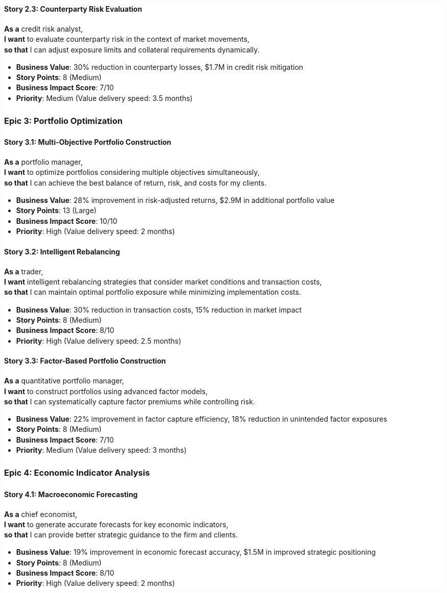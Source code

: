 #### Story 2.3: Counterparty Risk Evaluation
**As a** credit risk analyst,  
**I want** to evaluate counterparty risk in the context of market movements,  
**so that** I can adjust exposure limits and collateral requirements dynamically.
- **Business Value**: 30% reduction in counterparty losses, $1.7M in credit risk mitigation
- **Story Points**: 8 (Medium)
- **Business Impact Score**: 7/10
- **Priority**: Medium (Value delivery speed: 3.5 months)

### Epic 3: Portfolio Optimization

#### Story 3.1: Multi-Objective Portfolio Construction
**As a** portfolio manager,  
**I want** to optimize portfolios considering multiple objectives simultaneously,  
**so that** I can achieve the best balance of return, risk, and costs for my clients.
- **Business Value**: 28% improvement in risk-adjusted returns, $2.9M in additional portfolio value
- **Story Points**: 13 (Large)
- **Business Impact Score**: 10/10
- **Priority**: High (Value delivery speed: 2 months)

#### Story 3.2: Intelligent Rebalancing
**As a** trader,  
**I want** intelligent rebalancing strategies that consider market conditions and transaction costs,  
**so that** I can maintain optimal portfolio exposure while minimizing implementation costs.
- **Business Value**: 30% reduction in transaction costs, 15% reduction in market impact
- **Story Points**: 8 (Medium)
- **Business Impact Score**: 8/10
- **Priority**: High (Value delivery speed: 2.5 months)

#### Story 3.3: Factor-Based Portfolio Construction
**As a** quantitative portfolio manager,  
**I want** to construct portfolios using advanced factor models,  
**so that** I can systematically capture factor premiums while controlling risk.
- **Business Value**: 22% improvement in factor capture efficiency, 18% reduction in unintended factor exposures
- **Story Points**: 8 (Medium)
- **Business Impact Score**: 7/10
- **Priority**: Medium (Value delivery speed: 3 months)

### Epic 4: Economic Indicator Analysis

#### Story 4.1: Macroeconomic Forecasting
**As a** chief economist,  
**I want** to generate accurate forecasts for key economic indicators,  
**so that** I can provide better strategic guidance to the firm and clients.
- **Business Value**: 19% improvement in economic forecast accuracy, $1.5M in improved strategic positioning
- **Story Points**: 8 (Medium)
- **Business Impact Score**: 8/10
- **Priority**: High (Value delivery speed: 2 months)
